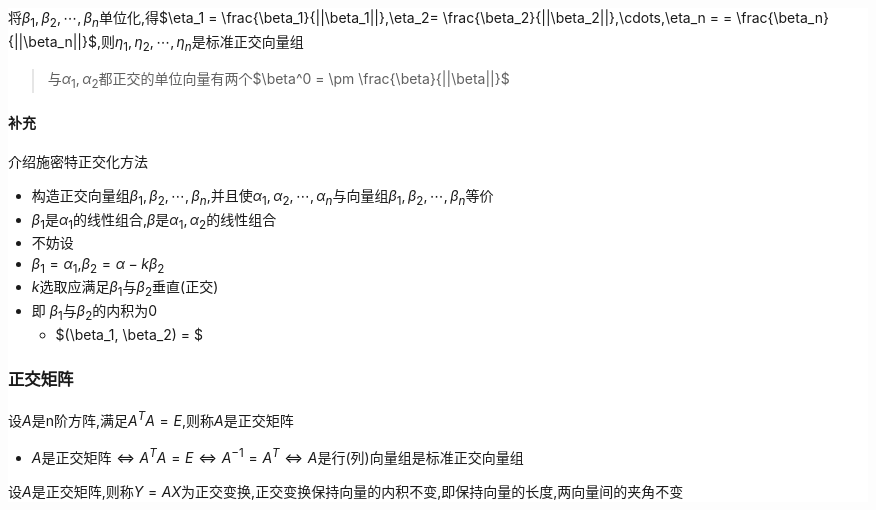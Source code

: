 将$\beta_1,\beta_2,\cdots,\beta_n$单位化,得$\eta_1 = \frac{\beta_1}{||\beta_1||},\eta_2= \frac{\beta_2}{||\beta_2||},\cdots,\eta_n = = \frac{\beta_n}{||\beta_n||}$,则$\eta_1,\eta_2,\cdots,\eta_n$是标准正交向量组

> 与$\alpha_1, \alpha_2$都正交的单位向量有两个$\beta^0 = \pm \frac{\beta}{||\beta||}$

#### 补充

介绍施密特正交化方法
- 构造正交向量组$\beta_1,\beta_2,\cdots,\beta_n$,并且使$\alpha_1,\alpha_2,\cdots,\alpha_n$与向量组$\beta_1,\beta_2,\cdots,\beta_n$等价
- $\beta_1$是$\alpha_1$的线性组合,$\beta$是$\alpha_1,\alpha_2$的线性组合
- 不妨设
- $\beta_1 = \alpha_1$,$\beta_2 = \alpha-k\beta_2$
- $k​$选取应满足$\beta_1​$与$\beta_2​$垂直(正交)
- 即 $\beta_1$与$\beta_2$的内积为0
  - $(\beta_1, \beta_2) = $


### 正交矩阵

设$A$是n阶方阵,满足${A}^TA = E$,则称$A$是正交矩阵   

- $A$是正交矩阵$\Leftrightarrow A^TA = E \Leftrightarrow A^{-1} = A^T \Leftrightarrow A$是行(列)向量组是标准正交向量组  

设$A$是正交矩阵,则称$Y = AX$为正交变换,正交变换保持向量的内积不变,即保持向量的长度,两向量间的夹角不变